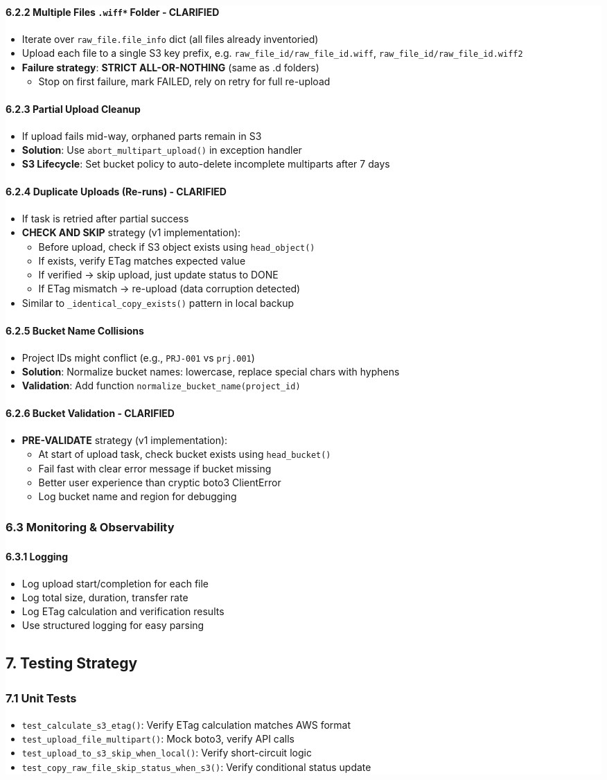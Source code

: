 #### 6.2.2 Multiple Files `.wiff*` Folder - CLARIFIED
- Iterate over `raw_file.file_info` dict (all files already inventoried)
- Upload each file to a single S3 key prefix, e.g. `raw_file_id/raw_file_id.wiff`, `raw_file_id/raw_file_id.wiff2`
- **Failure strategy**: **STRICT ALL-OR-NOTHING** (same as .d folders)
  - Stop on first failure, mark FAILED, rely on retry for full re-upload

#### 6.2.3 Partial Upload Cleanup
- If upload fails mid-way, orphaned parts remain in S3
- **Solution**: Use `abort_multipart_upload()` in exception handler
- **S3 Lifecycle**: Set bucket policy to auto-delete incomplete multiparts after 7 days

#### 6.2.4 Duplicate Uploads (Re-runs) - CLARIFIED
- If task is retried after partial success
- **CHECK AND SKIP** strategy (v1 implementation):
  - Before upload, check if S3 object exists using `head_object()`
  - If exists, verify ETag matches expected value
  - If verified → skip upload, just update status to DONE
  - If ETag mismatch → re-upload (data corruption detected)
- Similar to `_identical_copy_exists()` pattern in local backup

#### 6.2.5 Bucket Name Collisions
- Project IDs might conflict (e.g., `PRJ-001` vs `prj.001`)
- **Solution**: Normalize bucket names: lowercase, replace special chars with hyphens
- **Validation**: Add function `normalize_bucket_name(project_id)`

#### 6.2.6 Bucket Validation - CLARIFIED
- **PRE-VALIDATE** strategy (v1 implementation):
  - At start of upload task, check bucket exists using `head_bucket()`
  - Fail fast with clear error message if bucket missing
  - Better user experience than cryptic boto3 ClientError
  - Log bucket name and region for debugging


### 6.3 Monitoring & Observability

#### 6.3.1 Logging
- Log upload start/completion for each file
- Log total size, duration, transfer rate
- Log ETag calculation and verification results
- Use structured logging for easy parsing


## 7. Testing Strategy

### 7.1 Unit Tests
- `test_calculate_s3_etag()`: Verify ETag calculation matches AWS format
- `test_upload_file_multipart()`: Mock boto3, verify API calls
- `test_upload_to_s3_skip_when_local()`: Verify short-circuit logic
- `test_copy_raw_file_skip_status_when_s3()`: Verify conditional status update
